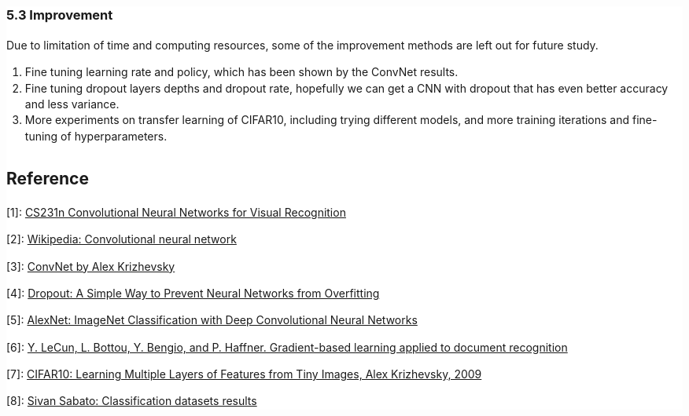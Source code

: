 ### 5.3 Improvement
Due to limitation of time and computing resources, some of the improvement methods are left out for future study.

1. Fine tuning learning rate and policy, which has been shown by the ConvNet results.
2. Fine tuning dropout layers depths and dropout rate, hopefully we can get a CNN with dropout that has even better accuracy and less variance.
3. More experiments on transfer learning of CIFAR10, including trying different models, and more training iterations and fine-tuning of hyperparameters.

## Reference
[1]: [CS231n Convolutional Neural Networks for Visual Recognition
](http://cs231n.github.io/)

[2]: [Wikipedia: Convolutional neural network](https://en.wikipedia.org/wiki/Convolutional_neural_network)

[3]: [ConvNet by Alex Krizhevsky](https://code.google.com/p/cuda-convnet/)

[4]: [Dropout: A Simple Way to Prevent Neural Networks from Overfitting](http://www.cs.toronto.edu/~rsalakhu/papers/srivastava14a.pdf)

[5]: [AlexNet: ImageNet Classification with Deep Convolutional Neural Networks](http://papers.nips.cc/paper/4824-imagenet-classification-with-deep-convolutional-neural-networks)

[6]: [Y. LeCun, L. Bottou, Y. Bengio, and P. Haffner. Gradient-based learning applied to document recognition](http://yann.lecun.com/exdb/publis/pdf/lecun-01a.pdf)

[7]: [CIFAR10: Learning Multiple Layers of Features from Tiny Images, Alex Krizhevsky, 2009](http://www.cs.toronto.edu/~kriz/learning-features-2009-TR.pdf)

[8]: [Sivan Sabato: Classification datasets results](http://rodrigob.github.io/are_we_there_yet/build/classification_datasets_results.html)
